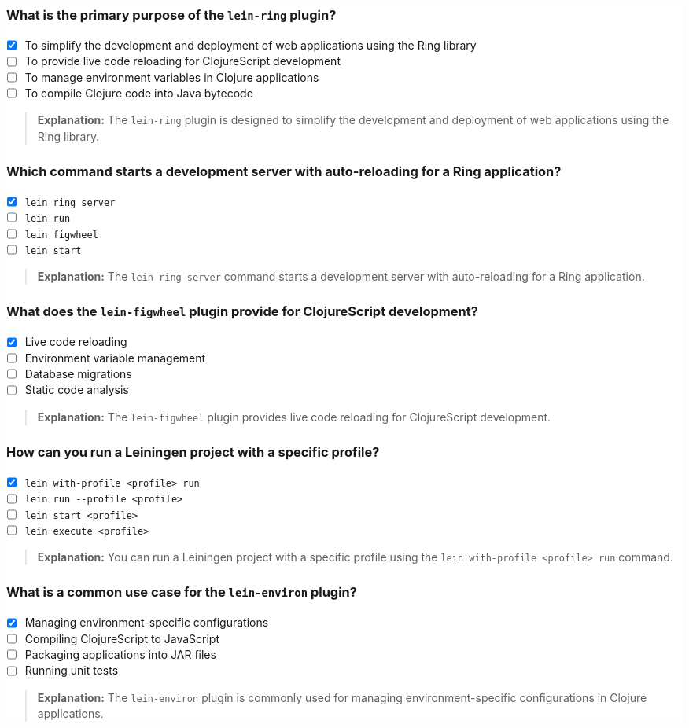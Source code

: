 ### What is the primary purpose of the `lein-ring` plugin?

- [x] To simplify the development and deployment of web applications using the Ring library
- [ ] To provide live code reloading for ClojureScript development
- [ ] To manage environment variables in Clojure applications
- [ ] To compile Clojure code into Java bytecode

> **Explanation:** The `lein-ring` plugin is designed to simplify the development and deployment of web applications using the Ring library.

### Which command starts a development server with auto-reloading for a Ring application?

- [x] `lein ring server`
- [ ] `lein run`
- [ ] `lein figwheel`
- [ ] `lein start`

> **Explanation:** The `lein ring server` command starts a development server with auto-reloading for a Ring application.

### What does the `lein-figwheel` plugin provide for ClojureScript development?

- [x] Live code reloading
- [ ] Environment variable management
- [ ] Database migrations
- [ ] Static code analysis

> **Explanation:** The `lein-figwheel` plugin provides live code reloading for ClojureScript development.

### How can you run a Leiningen project with a specific profile?

- [x] `lein with-profile <profile> run`
- [ ] `lein run --profile <profile>`
- [ ] `lein start <profile>`
- [ ] `lein execute <profile>`

> **Explanation:** You can run a Leiningen project with a specific profile using the `lein with-profile <profile> run` command.

### What is a common use case for the `lein-environ` plugin?

- [x] Managing environment-specific configurations
- [ ] Compiling ClojureScript to JavaScript
- [ ] Packaging applications into JAR files
- [ ] Running unit tests

> **Explanation:** The `lein-environ` plugin is commonly used for managing environment-specific configurations in Clojure applications.
